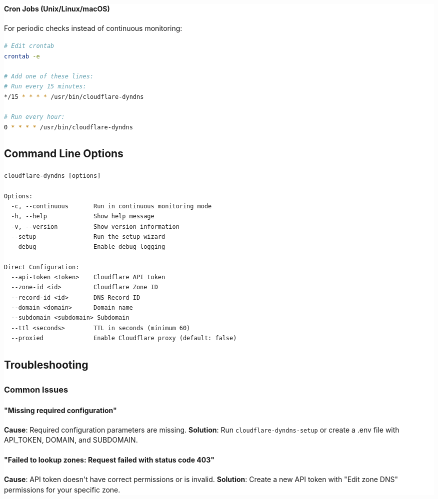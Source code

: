 #### Cron Jobs (Unix/Linux/macOS)

For periodic checks instead of continuous monitoring:

```bash
# Edit crontab
crontab -e

# Add one of these lines:
# Run every 15 minutes:
*/15 * * * * /usr/bin/cloudflare-dyndns

# Run every hour:
0 * * * * /usr/bin/cloudflare-dyndns
```

## Command Line Options

```shell
cloudflare-dyndns [options]

Options:
  -c, --continuous       Run in continuous monitoring mode
  -h, --help             Show help message
  -v, --version          Show version information
  --setup                Run the setup wizard
  --debug                Enable debug logging

Direct Configuration:
  --api-token <token>    Cloudflare API token
  --zone-id <id>         Cloudflare Zone ID
  --record-id <id>       DNS Record ID
  --domain <domain>      Domain name
  --subdomain <subdomain> Subdomain
  --ttl <seconds>        TTL in seconds (minimum 60)
  --proxied              Enable Cloudflare proxy (default: false)
```

## Troubleshooting

### Common Issues

#### "Missing required configuration"

**Cause**: Required configuration parameters are missing.
**Solution**: Run `cloudflare-dyndns-setup` or create a .env file with API_TOKEN, DOMAIN, and SUBDOMAIN.

#### "Failed to lookup zones: Request failed with status code 403"

**Cause**: API token doesn't have correct permissions or is invalid.
**Solution**: Create a new API token with "Edit zone DNS" permissions for your specific zone.
